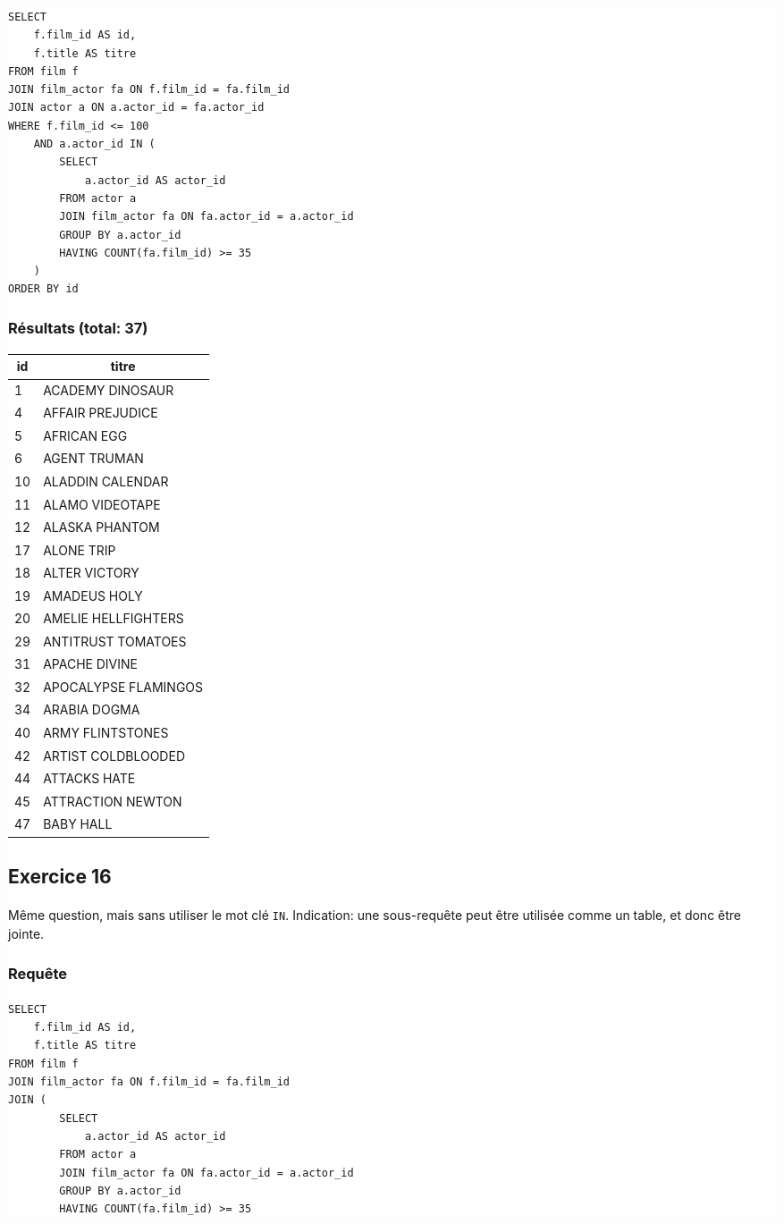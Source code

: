 ```
SELECT
	f.film_id AS id,
	f.title AS titre
FROM film f
JOIN film_actor fa ON f.film_id = fa.film_id
JOIN actor a ON a.actor_id = fa.actor_id
WHERE f.film_id <= 100
	AND a.actor_id IN (
		SELECT
			a.actor_id AS actor_id
		FROM actor a
		JOIN film_actor fa ON fa.actor_id = a.actor_id
		GROUP BY a.actor_id
		HAVING COUNT(fa.film_id) >= 35
	)
ORDER BY id
```

### Résultats (total: 37)

id | titre
--|-------------------
1 | ACADEMY DINOSAUR
4 | AFFAIR PREJUDICE
5 | AFRICAN EGG
6 | AGENT TRUMAN
10 | ALADDIN CALENDAR
11 | ALAMO VIDEOTAPE
12 | ALASKA PHANTOM
17 | ALONE TRIP
18 | ALTER VICTORY
19 | AMADEUS HOLY
20 | AMELIE HELLFIGHTERS
29 | ANTITRUST TOMATOES
31 | APACHE DIVINE
32 | APOCALYPSE FLAMINGOS
34 | ARABIA DOGMA
40 | ARMY FLINTSTONES
42 | ARTIST COLDBLOODED
44 | ATTACKS HATE
45 | ATTRACTION NEWTON
47 | BABY HALL

## Exercice 16

Même question, mais sans utiliser le mot clé `IN`. Indication: une sous-requête peut être utilisée comme un table, et donc être jointe.

### Requête

```
SELECT
	f.film_id AS id,
	f.title AS titre
FROM film f
JOIN film_actor fa ON f.film_id = fa.film_id
JOIN (
		SELECT
			a.actor_id AS actor_id
		FROM actor a
		JOIN film_actor fa ON fa.actor_id = a.actor_id
		GROUP BY a.actor_id
		HAVING COUNT(fa.film_id) >= 35
```